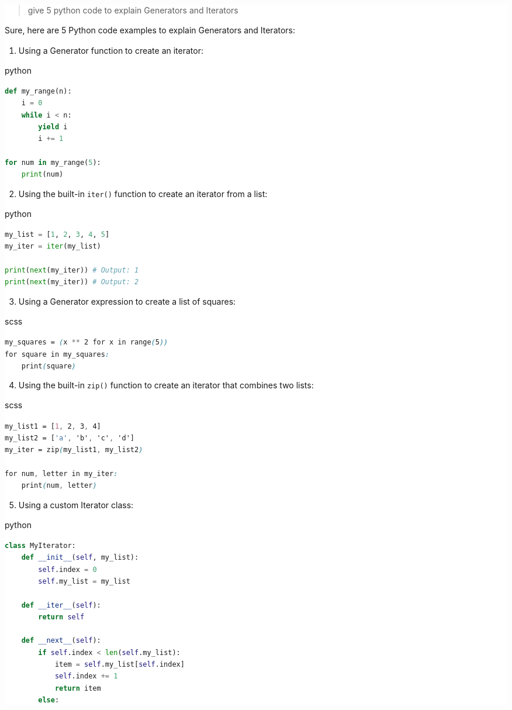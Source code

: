 > give 5 python code to explain Generators and Iterators

Sure, here are 5 Python code examples to explain Generators and Iterators:

1.  Using a Generator function to create an iterator:

python

```python
def my_range(n):
    i = 0
    while i < n:
        yield i
        i += 1

for num in my_range(5):
    print(num)
```

2.  Using the built-in `iter()` function to create an iterator from a list:

python

```python
my_list = [1, 2, 3, 4, 5]
my_iter = iter(my_list)

print(next(my_iter)) # Output: 1
print(next(my_iter)) # Output: 2
```

3.  Using a Generator expression to create a list of squares:

scss

```scss
my_squares = (x ** 2 for x in range(5))
for square in my_squares:
    print(square)
```

4.  Using the built-in `zip()` function to create an iterator that combines two lists:

scss

```scss
my_list1 = [1, 2, 3, 4]
my_list2 = ['a', 'b', 'c', 'd']
my_iter = zip(my_list1, my_list2)

for num, letter in my_iter:
    print(num, letter)
```

5.  Using a custom Iterator class:

python

```python
class MyIterator:
    def __init__(self, my_list):
        self.index = 0
        self.my_list = my_list

    def __iter__(self):
        return self

    def __next__(self):
        if self.index < len(self.my_list):
            item = self.my_list[self.index]
            self.index += 1
            return item
        else:
```